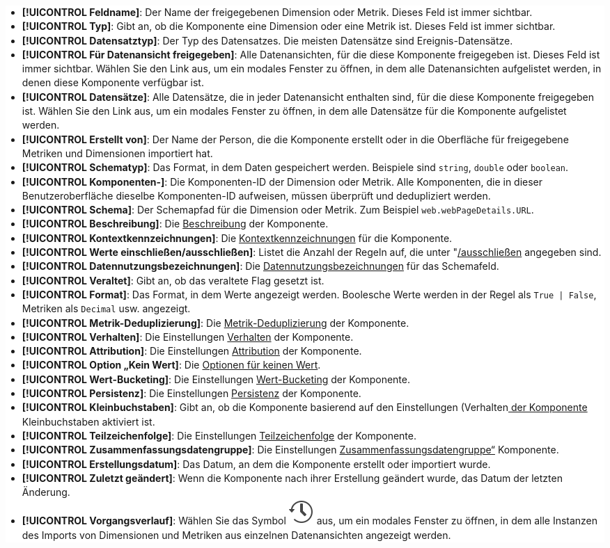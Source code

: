    * **[!UICONTROL Feldname]**: Der Name der freigegebenen Dimension oder Metrik. Dieses Feld ist immer sichtbar.
   * **[!UICONTROL Typ]**: Gibt an, ob die Komponente eine Dimension oder eine Metrik ist. Dieses Feld ist immer sichtbar.
   * **[!UICONTROL Datensatztyp]**: Der Typ des Datensatzes. Die meisten Datensätze sind Ereignis-Datensätze.
   * **[!UICONTROL Für Datenansicht freigegeben]**: Alle Datenansichten, für die diese Komponente freigegeben ist. Dieses Feld ist immer sichtbar. Wählen Sie den Link aus, um ein modales Fenster zu öffnen, in dem alle Datenansichten aufgelistet werden, in denen diese Komponente verfügbar ist.
   * **[!UICONTROL Datensätze]**: Alle Datensätze, die in jeder Datenansicht enthalten sind, für die diese Komponente freigegeben ist. Wählen Sie den Link aus, um ein modales Fenster zu öffnen, in dem alle Datensätze für die Komponente aufgelistet werden.
   * **[!UICONTROL Erstellt von]**: Der Name der Person, die die Komponente erstellt oder in die Oberfläche für freigegebene Metriken und Dimensionen importiert hat.
   * **[!UICONTROL Schematyp]**: Das Format, in dem Daten gespeichert werden. Beispiele sind `string`, `double` oder `boolean`.
   * **[!UICONTROL Komponenten-]**: Die Komponenten-ID der Dimension oder Metrik. Alle Komponenten, die in dieser Benutzeroberfläche dieselbe Komponenten-ID aufweisen, müssen überprüft und dedupliziert werden.
   * **[!UICONTROL Schema]**: Der Schemapfad für die Dimension oder Metrik. Zum Beispiel `web.webPageDetails.URL`.
   * **[!UICONTROL Beschreibung]**: Die [Beschreibung](/help/data-views/component-settings/overview.md) der Komponente.
   * **[!UICONTROL Kontextkennzeichnungen]**: Die [Kontextkennzeichnungen](/help/data-views/component-settings/overview.md) für die Komponente.
   * **[!UICONTROL Werte einschließen/ausschließen]**: Listet die Anzahl der Regeln auf, die unter &quot;[/ausschließen](/help/data-views/component-settings/include-exclude-values.md) angegeben sind.
   * **[!UICONTROL Datennutzungsbezeichnungen]**: Die [Datennutzungsbezeichnungen](https://experienceleague.adobe.com/de/docs/experience-platform/data-governance/labels/overview) für das Schemafeld.
   * **[!UICONTROL Veraltet]**: Gibt an, ob das veraltete Flag gesetzt ist.
   * **[!UICONTROL Format]**: Das Format, in dem Werte angezeigt werden. Boolesche Werte werden in der Regel als `True | False`, Metriken als `Decimal` usw. angezeigt.
   * **[!UICONTROL Metrik-Deduplizierung]**: Die [Metrik-Deduplizierung](/help/data-views/component-settings/metric-deduplication.md) der Komponente.
   * **[!UICONTROL Verhalten]**: Die Einstellungen [Verhalten](/help/data-views/component-settings/behavior.md) der Komponente.
   * **[!UICONTROL Attribution]**: Die Einstellungen [Attribution](/help/data-views/component-settings/attribution.md) der Komponente.
   * **[!UICONTROL Option „Kein Wert]**: Die [Optionen für keinen Wert](/help/data-views/component-settings/no-value-options.md).
   * **[!UICONTROL Wert-Bucketing]**: Die Einstellungen [Wert-Bucketing](/help/data-views/component-settings/value-bucketing.md) der Komponente.
   * **[!UICONTROL Persistenz]**: Die Einstellungen [Persistenz](/help/data-views/component-settings/persistence.md) der Komponente.
   * **[!UICONTROL Kleinbuchstaben]**: Gibt an, ob die Komponente basierend auf den Einstellungen (Verhalten[&#x200B; der Komponente &#x200B;](/help/data-views/component-settings/behavior.md) Kleinbuchstaben aktiviert ist.
   * **[!UICONTROL Teilzeichenfolge]**: Die Einstellungen [Teilzeichenfolge](/help/data-views/component-settings/substring.md) der Komponente.
   * **[!UICONTROL Zusammenfassungsdatengruppe]**: Die Einstellungen [Zusammenfassungsdatengruppe“ &#x200B;](/help/data-views/component-settings/summary-data-group.md) Komponente.
   * **[!UICONTROL Erstellungsdatum]**: Das Datum, an dem die Komponente erstellt oder importiert wurde.
   * **[!UICONTROL Zuletzt geändert]**: Wenn die Komponente nach ihrer Erstellung geändert wurde, das Datum der letzten Änderung.
* **[!UICONTROL Vorgangsverlauf]**: Wählen Sie das Symbol ![Verlauf](/help/assets/icons/History.svg) aus, um ein modales Fenster zu öffnen, in dem alle Instanzen des Imports von Dimensionen und Metriken aus einzelnen Datenansichten angezeigt werden.
